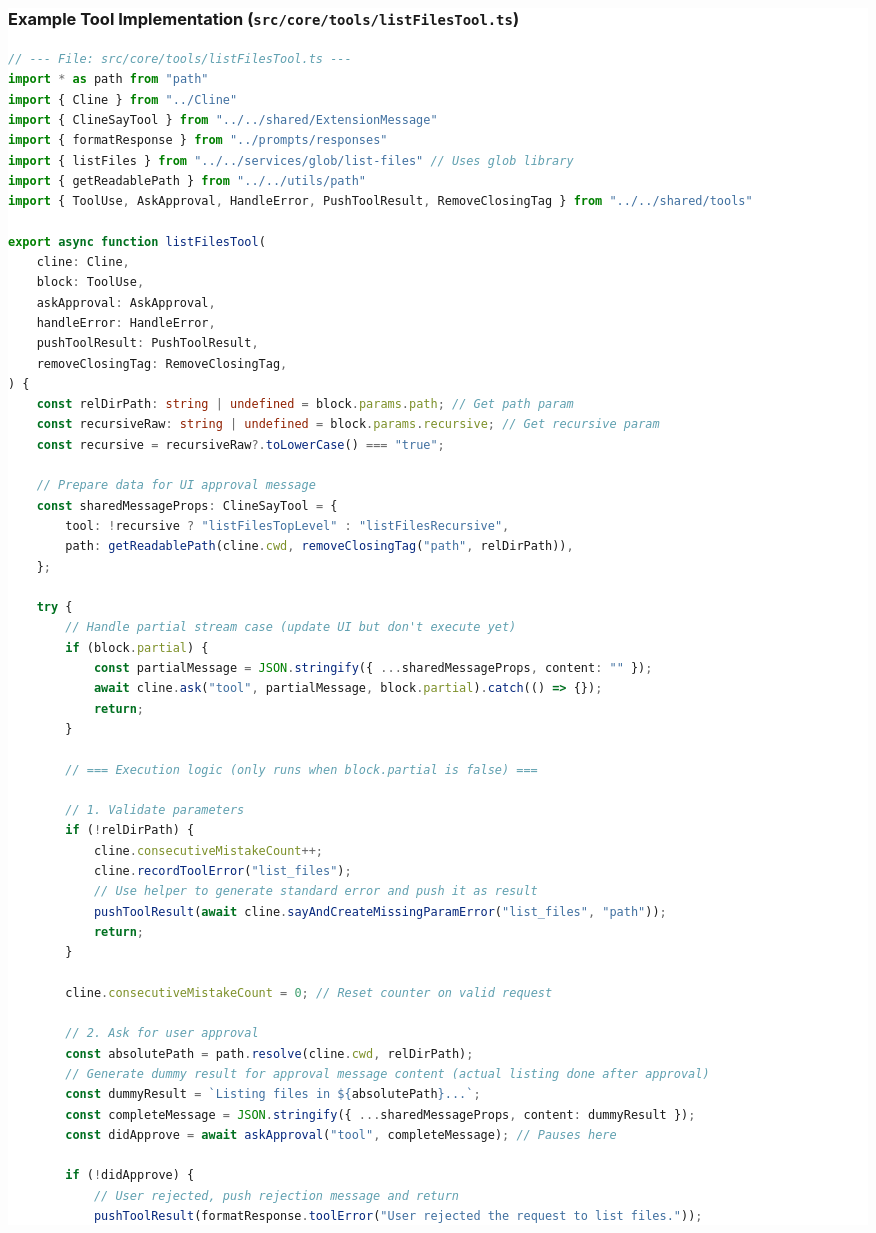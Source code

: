 ### Example Tool Implementation (`src/core/tools/listFilesTool.ts`)

```typescript
// --- File: src/core/tools/listFilesTool.ts ---
import * as path from "path"
import { Cline } from "../Cline"
import { ClineSayTool } from "../../shared/ExtensionMessage"
import { formatResponse } from "../prompts/responses"
import { listFiles } from "../../services/glob/list-files" // Uses glob library
import { getReadablePath } from "../../utils/path"
import { ToolUse, AskApproval, HandleError, PushToolResult, RemoveClosingTag } from "../../shared/tools"

export async function listFilesTool(
	cline: Cline,
	block: ToolUse,
	askApproval: AskApproval,
	handleError: HandleError,
	pushToolResult: PushToolResult,
	removeClosingTag: RemoveClosingTag,
) {
	const relDirPath: string | undefined = block.params.path; // Get path param
	const recursiveRaw: string | undefined = block.params.recursive; // Get recursive param
	const recursive = recursiveRaw?.toLowerCase() === "true";

	// Prepare data for UI approval message
	const sharedMessageProps: ClineSayTool = {
		tool: !recursive ? "listFilesTopLevel" : "listFilesRecursive",
		path: getReadablePath(cline.cwd, removeClosingTag("path", relDirPath)),
	};

	try {
		// Handle partial stream case (update UI but don't execute yet)
		if (block.partial) {
			const partialMessage = JSON.stringify({ ...sharedMessageProps, content: "" });
			await cline.ask("tool", partialMessage, block.partial).catch(() => {});
			return;
		}

		// === Execution logic (only runs when block.partial is false) ===

		// 1. Validate parameters
		if (!relDirPath) {
			cline.consecutiveMistakeCount++;
			cline.recordToolError("list_files");
			// Use helper to generate standard error and push it as result
			pushToolResult(await cline.sayAndCreateMissingParamError("list_files", "path"));
			return;
		}

		cline.consecutiveMistakeCount = 0; // Reset counter on valid request

		// 2. Ask for user approval
		const absolutePath = path.resolve(cline.cwd, relDirPath);
		// Generate dummy result for approval message content (actual listing done after approval)
		const dummyResult = `Listing files in ${absolutePath}...`;
		const completeMessage = JSON.stringify({ ...sharedMessageProps, content: dummyResult });
		const didApprove = await askApproval("tool", completeMessage); // Pauses here

		if (!didApprove) {
			// User rejected, push rejection message and return
            pushToolResult(formatResponse.toolError("User rejected the request to list files."));
```